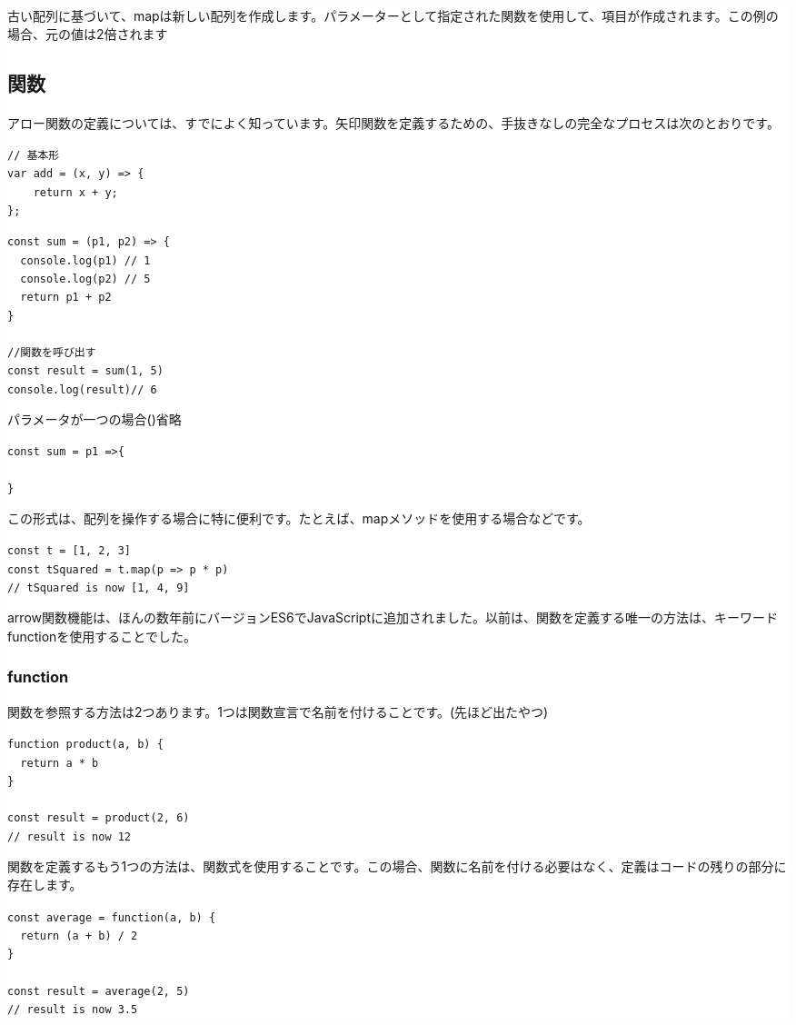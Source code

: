 古い配列に基づいて、mapは新しい配列を作成します。パラメーターとして指定された関数を使用して、項目が作成されます。この例の場合、元の値は2倍されます  


## 関数
アロー関数の定義については、すでによく知っています。矢印関数を定義するための、手抜きなしの完全なプロセスは次のとおりです。  

```
// 基本形
var add = (x, y) => {
    return x + y;
};
```  

```
const sum = (p1, p2) => {
  console.log(p1) // 1
  console.log(p2) // 5
  return p1 + p2
}  

//関数を呼び出す  
const result = sum(1, 5)
console.log(result)// 6
```  


パラメータが一つの場合()省略  
```
const sum = p1 =>{

}
```  


この形式は、配列を操作する場合に特に便利です。たとえば、mapメソッドを使用する場合などです。  

```
const t = [1, 2, 3]
const tSquared = t.map(p => p * p)
// tSquared is now [1, 4, 9]
```  

arrow関数機能は、ほんの数年前にバージョンES6でJavaScriptに追加されました。以前は、関数を定義する唯一の方法は、キーワードfunctionを使用することでした。  

### function  

関数を参照する方法は2つあります。1つは関数宣言で名前を付けることです。(先ほど出たやつ)  
```
function product(a, b) {
  return a * b
}

const result = product(2, 6)
// result is now 12
```  


関数を定義するもう1つの方法は、関数式を使用することです。この場合、関数に名前を付ける必要はなく、定義はコードの残りの部分に存在します。  
```
const average = function(a, b) {
  return (a + b) / 2
}

const result = average(2, 5)
// result is now 3.5
```  
